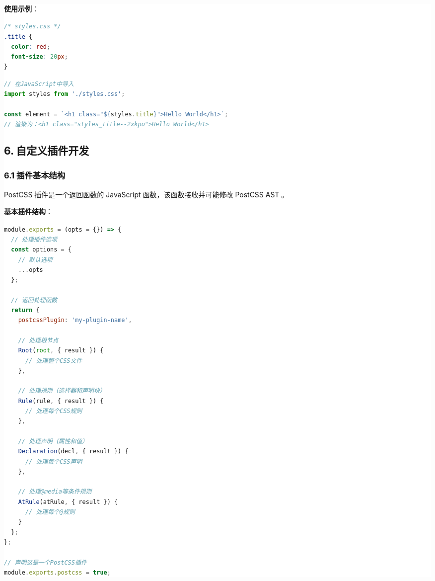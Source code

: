 **使用示例**：

```css
/* styles.css */
.title {
  color: red;
  font-size: 20px;
}
```

```javascript
// 在JavaScript中导入
import styles from './styles.css';

const element = `<h1 class="${styles.title}">Hello World</h1>`;
// 渲染为：<h1 class="styles_title--2xkpo">Hello World</h1>
```

## 6. 自定义插件开发

### 6.1 插件基本结构

PostCSS 插件是一个返回函数的 JavaScript 函数，该函数接收并可能修改 PostCSS AST 。

**基本插件结构**：

```javascript
module.exports = (opts = {}) => {
  // 处理插件选项
  const options = { 
    // 默认选项
    ...opts 
  };
  
  // 返回处理函数
  return {
    postcssPlugin: 'my-plugin-name',
    
    // 处理根节点
    Root(root, { result }) {
      // 处理整个CSS文件
    },
    
    // 处理规则（选择器和声明块）
    Rule(rule, { result }) {
      // 处理每个CSS规则
    },
    
    // 处理声明（属性和值）
    Declaration(decl, { result }) {
      // 处理每个CSS声明
    },
    
    // 处理@media等条件规则
    AtRule(atRule, { result }) {
      // 处理每个@规则
    }
  };
};

// 声明这是一个PostCSS插件
module.exports.postcss = true;
```
